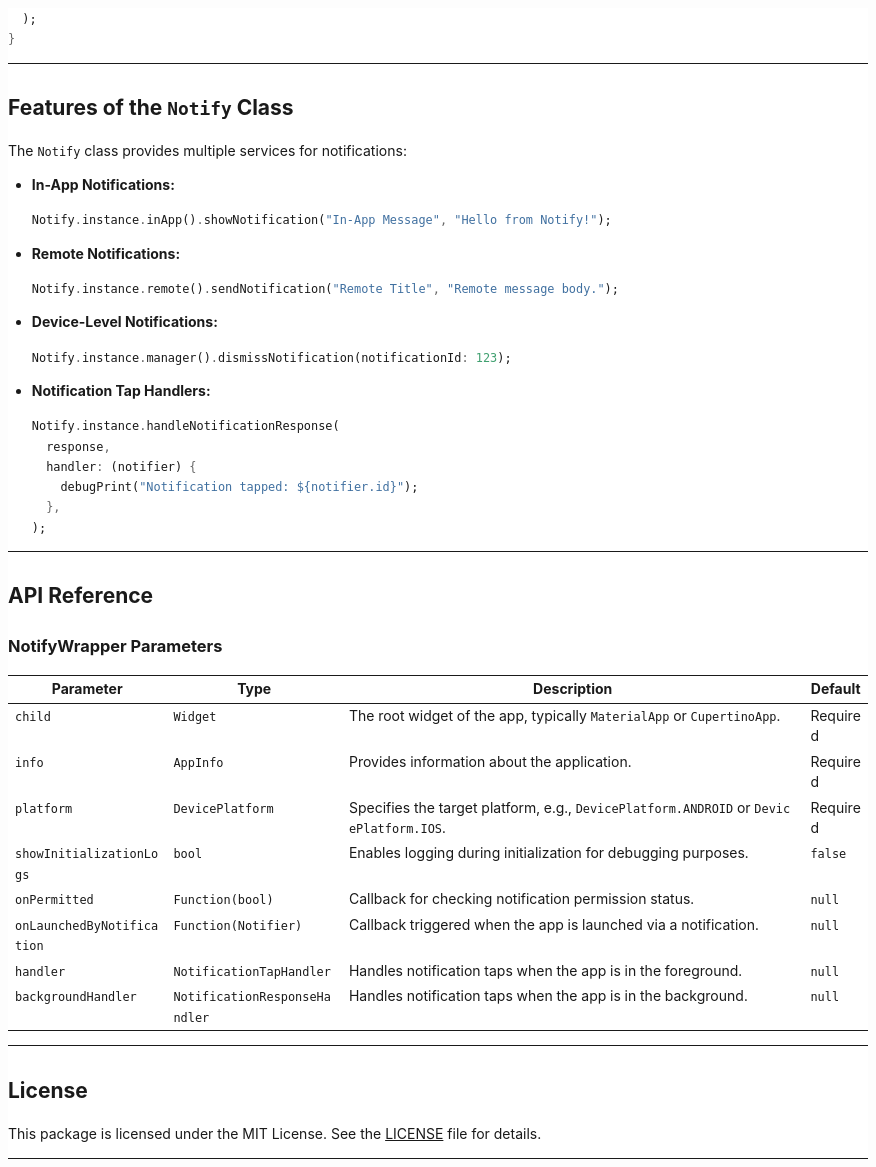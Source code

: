 ```dart
  );
}
```

---

## **Features of the `Notify` Class**

The `Notify` class provides multiple services for notifications:

- **In-App Notifications:**
  ```dart
  Notify.instance.inApp().showNotification("In-App Message", "Hello from Notify!");
  ```

- **Remote Notifications:**
  ```dart
  Notify.instance.remote().sendNotification("Remote Title", "Remote message body.");
  ```

- **Device-Level Notifications:**
  ```dart
  Notify.instance.manager().dismissNotification(notificationId: 123);
  ```

- **Notification Tap Handlers:**
  ```dart
  Notify.instance.handleNotificationResponse(
    response,
    handler: (notifier) {
      debugPrint("Notification tapped: ${notifier.id}");
    },
  );
  ```

---

## **API Reference**

### **NotifyWrapper Parameters**

| Parameter                  | Type                         | Description                                                                                       | Default  |
|----------------------------|------------------------------|---------------------------------------------------------------------------------------------------|----------|
| `child`                    | `Widget`                    | The root widget of the app, typically `MaterialApp` or `CupertinoApp`.                           | Required |
| `info`                     | `AppInfo`                   | Provides information about the application.                                                      | Required |
| `platform`                 | `DevicePlatform`            | Specifies the target platform, e.g., `DevicePlatform.ANDROID` or `DevicePlatform.IOS`.           | Required |
| `showInitializationLogs`   | `bool`                      | Enables logging during initialization for debugging purposes.                                     | `false`  |
| `onPermitted`              | `Function(bool)`            | Callback for checking notification permission status.                                             | `null`   |
| `onLaunchedByNotification` | `Function(Notifier)`         | Callback triggered when the app is launched via a notification.                                  | `null`   |
| `handler`                  | `NotificationTapHandler`    | Handles notification taps when the app is in the foreground.                                      | `null`   |
| `backgroundHandler`        | `NotificationResponseHandler` | Handles notification taps when the app is in the background.                                      | `null`   |

---

## **License**

This package is licensed under the MIT License. See the [LICENSE](LICENSE) file for details.

---